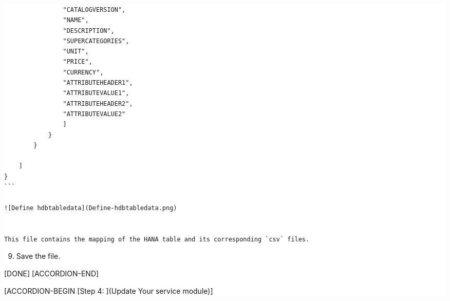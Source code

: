     				"CATALOGVERSION",
    				"NAME",
    				"DESCRIPTION",
    				"SUPERCATEGORIES",
    				"UNIT",
    				"PRICE",
    				"CURRENCY",
    				"ATTRIBUTEHEADER1",
    				"ATTRIBUTEVALUE1",
    				"ATTRIBUTEHEADER2",
    				"ATTRIBUTEVALUE2"
    				]
    			}
    		}

    	]
    }
    ```

    ![Define hdbtabledata](Define-hdbtabledata.png)


    This file contains the mapping of the HANA table and its corresponding `csv` files.

9. Save the file.    

[DONE]
[ACCORDION-END]

[ACCORDION-BEGIN [Step 4: ](Update Your service module)]
